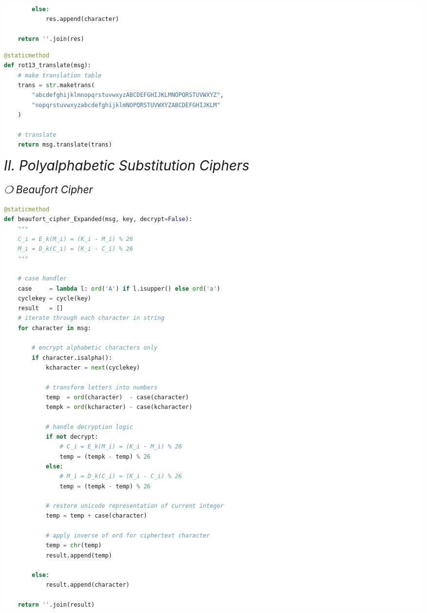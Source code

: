 ```py
        else:
            res.append(character)
        
    return ''.join(res)
```

```py
@staticmethod
def rot13_translate(msg):
    # make translation table
    trans = str.maketrans(
        "abcdefghijklmnopqrstuvwxyzABCDEFGHIJKLMNOPQRSTUVWXYZ", 
        "nopqrstuvwxyzabcdefghijklmNOPQRSTUVWXYZABCDEFGHIJKLM"
    )
    
    # translate
    return msg.translate(trans)
```

<span style="font-style:italic;font-size:2em;">II. Polyalphabetic Substitution Ciphers</span>

<span style="font-style:italic;font-size:1.5em;">❍ Beaufort Cipher</span>

```py
@staticmethod
def beaufort_cipher_Expanded(msg, key, decrypt=False):
    """
    C_i = E_k(M_i) = (K_i - M_i) % 26
    M_i = D_k(C_i) = (K_i - C_i) % 26
    """
            
    # case handler
    case     = lambda l: ord('A') if l.isupper() else ord('a')
    cyclekey = cycle(key)
    result   = []
    # iterate through each character in string
    for character in msg:

        # encrypt alphabetic characters only
        if character.isalpha():
            kcharacter = next(cyclekey)

            # transform letters into numbers
            temp  = ord(character)  - case(character)
            tempk = ord(kcharacter) - case(kcharacter)

            # handle decryption logic
            if not decrypt:
                # C_i = E_k(M_i) = (K_i - M_i) % 26
                temp = (tempk - temp) % 26
            else:
                # M_i = D_k(C_i) = (K_i - C_i) % 26
                temp = (tempk - temp) % 26

            # restore unicode representation of current integer
            temp = temp + case(character)

            # apply inverse of ord for ciphertext character
            temp = chr(temp)
            result.append(temp)
            
        else:
            result.append(character)
            
    return ''.join(result)
```